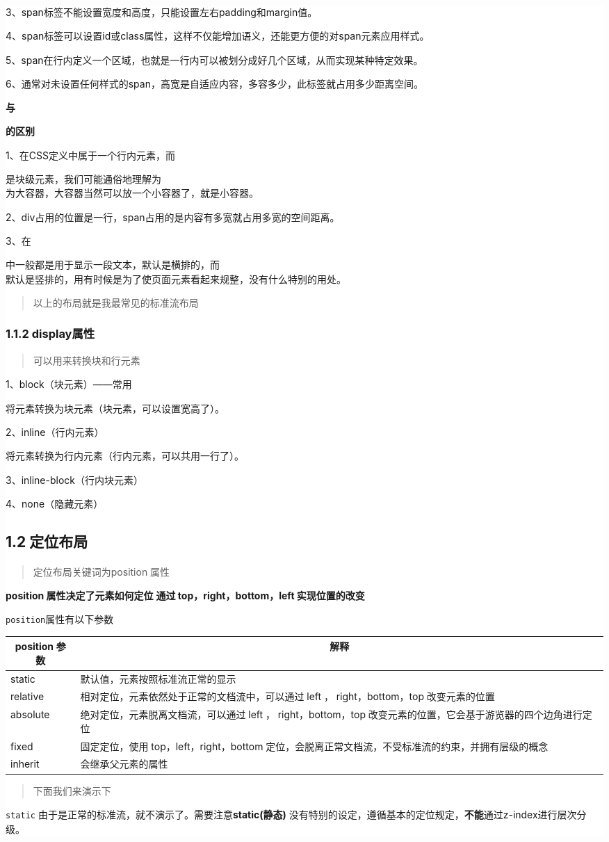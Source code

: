 3、span标签不能设置宽度和高度，只能设置左右padding和margin值。

4、span标签可以设置id或class属性，这样不仅能增加语义，还能更方便的对span元素应用样式。

5、span在行内定义一个区域，也就是一行内可以被<span>划分成好几个区域，从而实现某种特定效果。

6、通常对未设置任何样式的span，高宽是自适应内容，多容多少，此标签就占用多少距离空间。

**<span>与<div>的区别**

1、<span>在CSS定义中属于一个行内元素，而<div>是块级元素，我们可能通俗地理解为<div>为大容器，大容器当然可以放一个小容器了，<span>就是小容器。

2、div占用的位置是一行，span占用的是内容有多宽就占用多宽的空间距离。

3、<span>在<div>中一般都是用于显示一段文本，<span>默认是横排的，而<div>默认是竖排的，用<span>有时候是为了使页面元素看起来规整，没有什么特别的用处。

> 以上的布局就是我最常见的标准流布局

### 1.1.2 display属性

> 可以用来转换块和行元素

1、block（块元素）——常用

将元素转换为块元素（块元素，可以设置宽高了）。

2、inline（行内元素）

将元素转换为行内元素（行内元素，可以共用一行了）。

3、inline-block（行内块元素）

4、none（隐藏元素）



## 1.2 定位布局

> 定位布局关键词为position 属性

**position 属性决定了元素如何定位**
**通过 top，right，bottom，left 实现位置的改变**



`position`属性有以下参数

| position 参数 | 解释                                                         |
| ------------- | ------------------------------------------------------------ |
| static        | 默认值，元素按照标准流正常的显示                             |
| relative      | 相对定位，元素依然处于正常的文档流中，可以通过 left ， right，bottom，top 改变元素的位置 |
| absolute      | 绝对定位，元素脱离文档流，可以通过 left ， right，bottom，top 改变元素的位置，它会基于游览器的四个边角进行定位 |
| fixed         | 固定定位，使用 top，left，right，bottom 定位，会脱离正常文档流，不受标准流的约束，并拥有层级的概念 |
| inherit       | 会继承父元素的属性                                           |

> 下面我们来演示下

`static` 由于是正常的标准流，就不演示了。需要注意**static(静态)** 没有特别的设定，遵循基本的定位规定，**不能**通过z-index进行层次分级。
